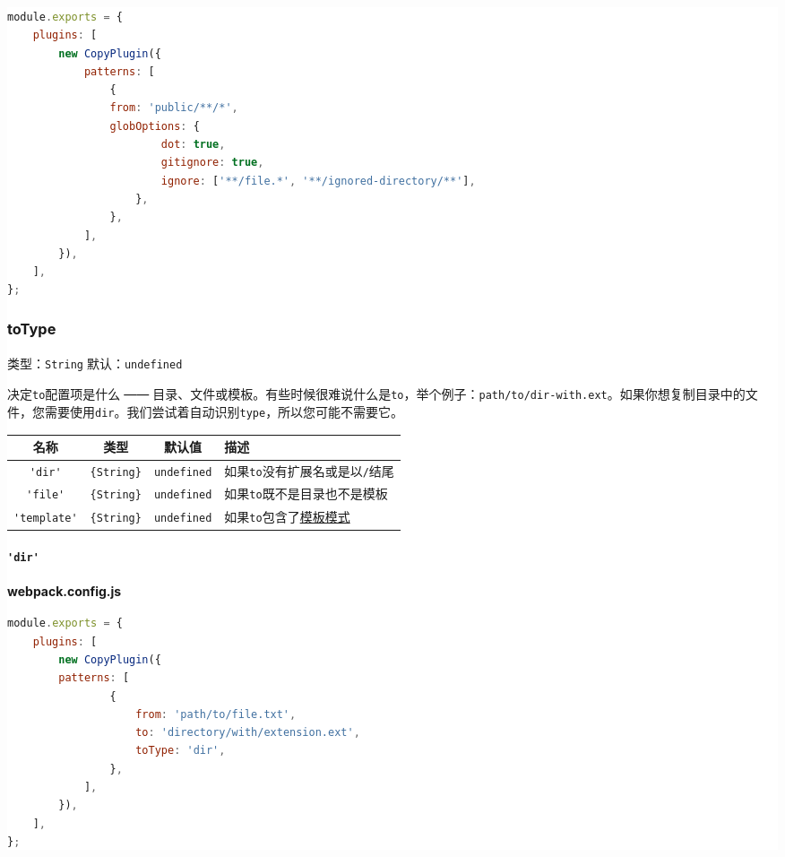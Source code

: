 ```js
module.exports = {
    plugins: [
        new CopyPlugin({
            patterns: [
                {
                from: 'public/**/*',
                globOptions: {
                        dot: true,
                        gitignore: true,
                        ignore: ['**/file.*', '**/ignored-directory/**'],
                    },
                },
            ],
        }),
    ],
};
```

### toType

类型：`String`
默认：`undefined`

决定`to`配置项是什么 —— 目录、文件或模板。有些时候很难说什么是`to`，举个例子：`path/to/dir-with.ext`。如果你想复制目录中的文件，您需要使用`dir`。我们尝试着自动识别`type`，所以您可能不需要它。

| 名称 | 类型 | 默认值 | 描述 |
|:---:|:---:|:---:|:---|
| `'dir'` | `{String}` | `undefined` | 如果`to`没有扩展名或是以`/`结尾 |
| `'file'` | `{String}` | `undefined` | 如果`to`既不是目录也不是模板 |
| `'template'` | `{String}` | `undefined` | 如果`to`包含了[模板模式](https://github.com/webpack-contrib/file-loader#placeholders) |

#### `'dir'`

**webpack.config.js**

```js
module.exports = {
    plugins: [
        new CopyPlugin({
        patterns: [
                {
                    from: 'path/to/file.txt',
                    to: 'directory/with/extension.ext',
                    toType: 'dir',
                },
            ],
        }),
    ],
};
```
